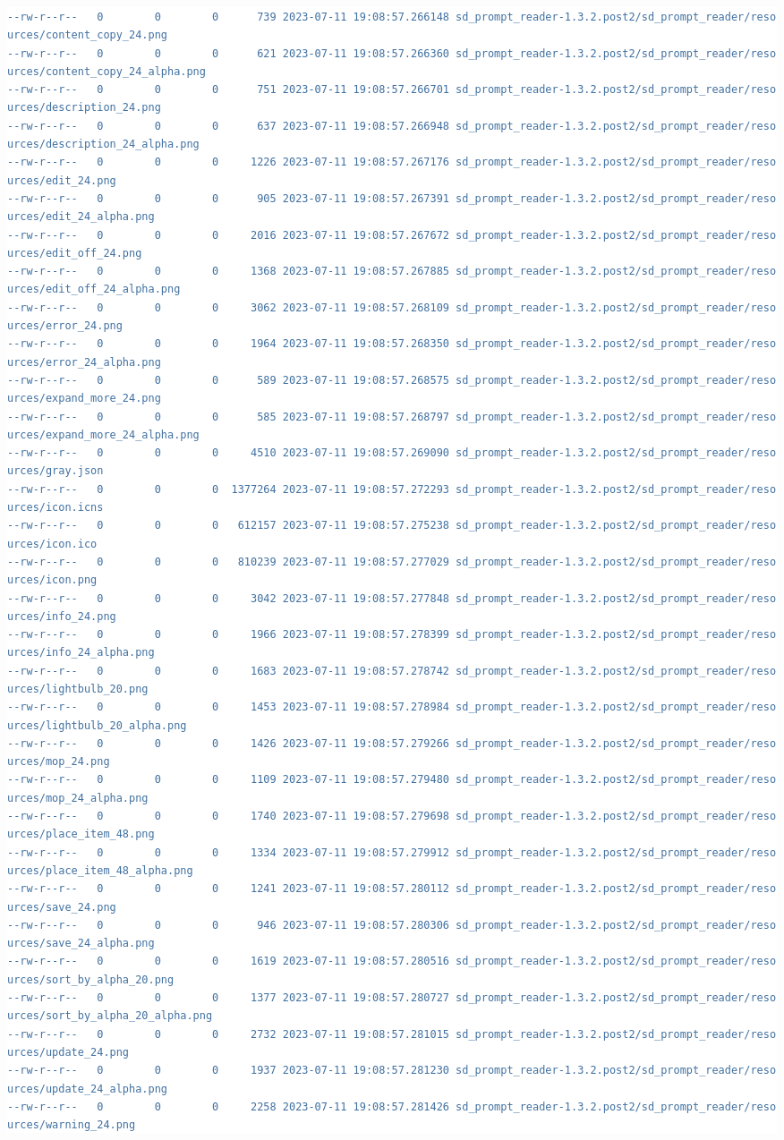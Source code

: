 ```diff
--rw-r--r--   0        0        0      739 2023-07-11 19:08:57.266148 sd_prompt_reader-1.3.2.post2/sd_prompt_reader/resources/content_copy_24.png
--rw-r--r--   0        0        0      621 2023-07-11 19:08:57.266360 sd_prompt_reader-1.3.2.post2/sd_prompt_reader/resources/content_copy_24_alpha.png
--rw-r--r--   0        0        0      751 2023-07-11 19:08:57.266701 sd_prompt_reader-1.3.2.post2/sd_prompt_reader/resources/description_24.png
--rw-r--r--   0        0        0      637 2023-07-11 19:08:57.266948 sd_prompt_reader-1.3.2.post2/sd_prompt_reader/resources/description_24_alpha.png
--rw-r--r--   0        0        0     1226 2023-07-11 19:08:57.267176 sd_prompt_reader-1.3.2.post2/sd_prompt_reader/resources/edit_24.png
--rw-r--r--   0        0        0      905 2023-07-11 19:08:57.267391 sd_prompt_reader-1.3.2.post2/sd_prompt_reader/resources/edit_24_alpha.png
--rw-r--r--   0        0        0     2016 2023-07-11 19:08:57.267672 sd_prompt_reader-1.3.2.post2/sd_prompt_reader/resources/edit_off_24.png
--rw-r--r--   0        0        0     1368 2023-07-11 19:08:57.267885 sd_prompt_reader-1.3.2.post2/sd_prompt_reader/resources/edit_off_24_alpha.png
--rw-r--r--   0        0        0     3062 2023-07-11 19:08:57.268109 sd_prompt_reader-1.3.2.post2/sd_prompt_reader/resources/error_24.png
--rw-r--r--   0        0        0     1964 2023-07-11 19:08:57.268350 sd_prompt_reader-1.3.2.post2/sd_prompt_reader/resources/error_24_alpha.png
--rw-r--r--   0        0        0      589 2023-07-11 19:08:57.268575 sd_prompt_reader-1.3.2.post2/sd_prompt_reader/resources/expand_more_24.png
--rw-r--r--   0        0        0      585 2023-07-11 19:08:57.268797 sd_prompt_reader-1.3.2.post2/sd_prompt_reader/resources/expand_more_24_alpha.png
--rw-r--r--   0        0        0     4510 2023-07-11 19:08:57.269090 sd_prompt_reader-1.3.2.post2/sd_prompt_reader/resources/gray.json
--rw-r--r--   0        0        0  1377264 2023-07-11 19:08:57.272293 sd_prompt_reader-1.3.2.post2/sd_prompt_reader/resources/icon.icns
--rw-r--r--   0        0        0   612157 2023-07-11 19:08:57.275238 sd_prompt_reader-1.3.2.post2/sd_prompt_reader/resources/icon.ico
--rw-r--r--   0        0        0   810239 2023-07-11 19:08:57.277029 sd_prompt_reader-1.3.2.post2/sd_prompt_reader/resources/icon.png
--rw-r--r--   0        0        0     3042 2023-07-11 19:08:57.277848 sd_prompt_reader-1.3.2.post2/sd_prompt_reader/resources/info_24.png
--rw-r--r--   0        0        0     1966 2023-07-11 19:08:57.278399 sd_prompt_reader-1.3.2.post2/sd_prompt_reader/resources/info_24_alpha.png
--rw-r--r--   0        0        0     1683 2023-07-11 19:08:57.278742 sd_prompt_reader-1.3.2.post2/sd_prompt_reader/resources/lightbulb_20.png
--rw-r--r--   0        0        0     1453 2023-07-11 19:08:57.278984 sd_prompt_reader-1.3.2.post2/sd_prompt_reader/resources/lightbulb_20_alpha.png
--rw-r--r--   0        0        0     1426 2023-07-11 19:08:57.279266 sd_prompt_reader-1.3.2.post2/sd_prompt_reader/resources/mop_24.png
--rw-r--r--   0        0        0     1109 2023-07-11 19:08:57.279480 sd_prompt_reader-1.3.2.post2/sd_prompt_reader/resources/mop_24_alpha.png
--rw-r--r--   0        0        0     1740 2023-07-11 19:08:57.279698 sd_prompt_reader-1.3.2.post2/sd_prompt_reader/resources/place_item_48.png
--rw-r--r--   0        0        0     1334 2023-07-11 19:08:57.279912 sd_prompt_reader-1.3.2.post2/sd_prompt_reader/resources/place_item_48_alpha.png
--rw-r--r--   0        0        0     1241 2023-07-11 19:08:57.280112 sd_prompt_reader-1.3.2.post2/sd_prompt_reader/resources/save_24.png
--rw-r--r--   0        0        0      946 2023-07-11 19:08:57.280306 sd_prompt_reader-1.3.2.post2/sd_prompt_reader/resources/save_24_alpha.png
--rw-r--r--   0        0        0     1619 2023-07-11 19:08:57.280516 sd_prompt_reader-1.3.2.post2/sd_prompt_reader/resources/sort_by_alpha_20.png
--rw-r--r--   0        0        0     1377 2023-07-11 19:08:57.280727 sd_prompt_reader-1.3.2.post2/sd_prompt_reader/resources/sort_by_alpha_20_alpha.png
--rw-r--r--   0        0        0     2732 2023-07-11 19:08:57.281015 sd_prompt_reader-1.3.2.post2/sd_prompt_reader/resources/update_24.png
--rw-r--r--   0        0        0     1937 2023-07-11 19:08:57.281230 sd_prompt_reader-1.3.2.post2/sd_prompt_reader/resources/update_24_alpha.png
--rw-r--r--   0        0        0     2258 2023-07-11 19:08:57.281426 sd_prompt_reader-1.3.2.post2/sd_prompt_reader/resources/warning_24.png
```